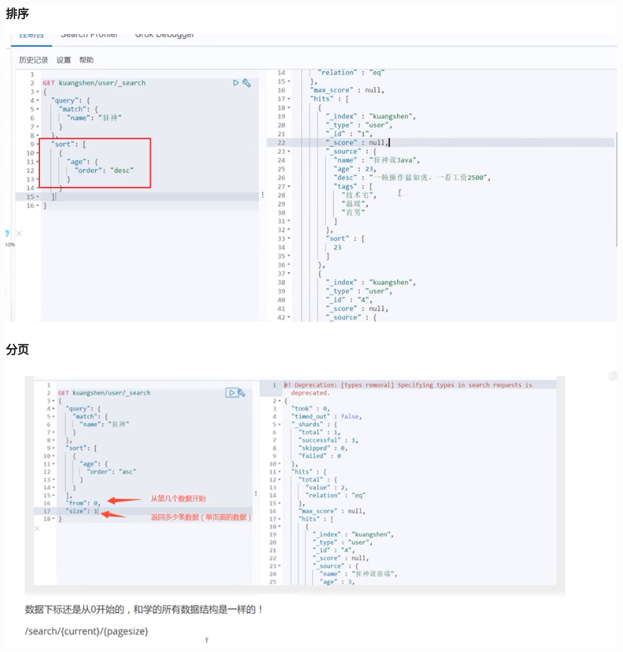 

### 排序

![image-20230427220622853](elasticsearch.assets/image-20230427220622853.png)



### 分页 

![image-20230427221617638](elasticsearch.assets/image-20230427221617638.png)

